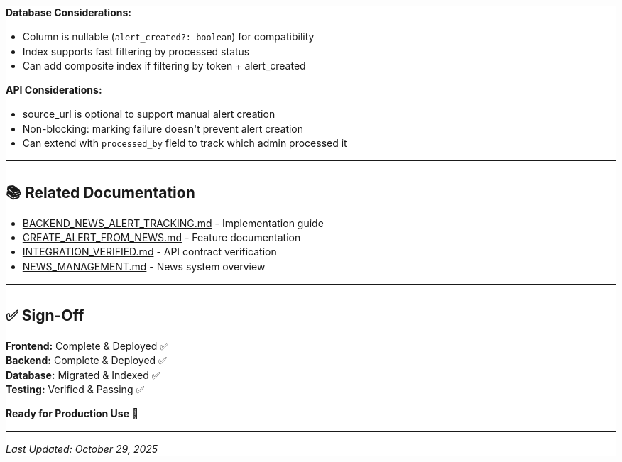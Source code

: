 **Database Considerations:**
- Column is nullable (`alert_created?: boolean`) for compatibility
- Index supports fast filtering by processed status
- Can add composite index if filtering by token + alert_created

**API Considerations:**
- source_url is optional to support manual alert creation
- Non-blocking: marking failure doesn't prevent alert creation
- Can extend with `processed_by` field to track which admin processed it

---

## 📚 Related Documentation

- [BACKEND_NEWS_ALERT_TRACKING.md](./BACKEND_NEWS_ALERT_TRACKING.md) - Implementation guide
- [CREATE_ALERT_FROM_NEWS.md](./CREATE_ALERT_FROM_NEWS.md) - Feature documentation
- [INTEGRATION_VERIFIED.md](./INTEGRATION_VERIFIED.md) - API contract verification
- [NEWS_MANAGEMENT.md](./NEWS_MANAGEMENT.md) - News system overview

---

## ✅ Sign-Off

**Frontend:** Complete & Deployed ✅  
**Backend:** Complete & Deployed ✅  
**Database:** Migrated & Indexed ✅  
**Testing:** Verified & Passing ✅  

**Ready for Production Use** 🚀

---

*Last Updated: October 29, 2025*
